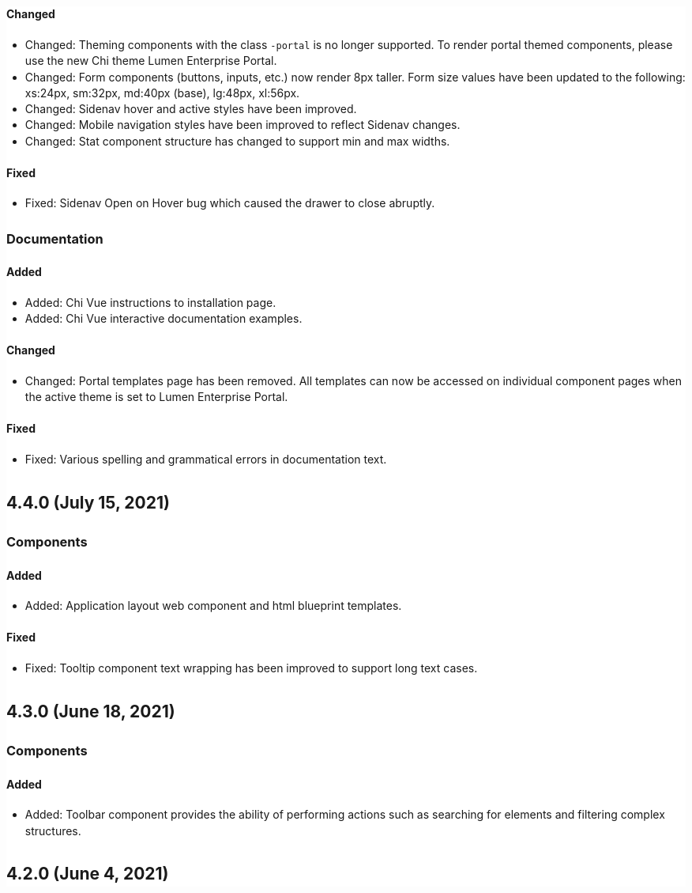 #### Changed

- Changed: Theming components with the class `-portal` is no longer supported. To render portal themed components, please use the new Chi theme Lumen Enterprise Portal.
- Changed: Form components (buttons, inputs, etc.) now render 8px taller. Form size values have been updated to the following: xs:24px, sm:32px, md:40px (base), lg:48px, xl:56px.
- Changed: Sidenav hover and active styles have been improved.
- Changed: Mobile navigation styles have been improved to reflect Sidenav changes.
- Changed: Stat component structure has changed to support min and max widths.

#### Fixed

- Fixed: Sidenav Open on Hover bug which caused the drawer to close abruptly.

### Documentation

#### Added

- Added: Chi Vue instructions to installation page.
- Added: Chi Vue interactive documentation examples.

#### Changed

- Changed: Portal templates page has been removed. All templates can now be accessed on individual component pages when the active theme is set to Lumen Enterprise Portal.

#### Fixed

- Fixed: Various spelling and grammatical errors in documentation text.

## 4.4.0 (July 15, 2021)

### Components

#### Added

- Added: Application layout web component and html blueprint templates.

#### Fixed

- Fixed: Tooltip component text wrapping has been improved to support long text cases.

## 4.3.0 (June 18, 2021)

### Components

#### Added

- Added: Toolbar component provides the ability of performing actions such as searching for elements and filtering complex structures.

## 4.2.0 (June 4, 2021)
